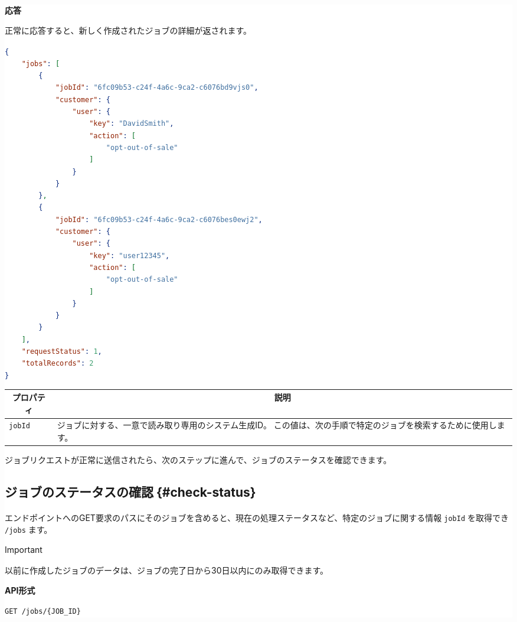 **応答**

正常に応答すると、新しく作成されたジョブの詳細が返されます。

```json
{
    "jobs": [
        {
            "jobId": "6fc09b53-c24f-4a6c-9ca2-c6076bd9vjs0",
            "customer": {
                "user": {
                    "key": "DavidSmith",
                    "action": [
                        "opt-out-of-sale"
                    ]
                }
            }
        },
        {
            "jobId": "6fc09b53-c24f-4a6c-9ca2-c6076bes0ewj2",
            "customer": {
                "user": {
                    "key": "user12345",
                    "action": [
                        "opt-out-of-sale"
                    ]
                }
            }
        }
    ],
    "requestStatus": 1,
    "totalRecords": 2
}
```

| プロパティ | 説明 |
| --- | --- |
| `jobId` | ジョブに対する、一意で読み取り専用のシステム生成ID。 この値は、次の手順で特定のジョブを検索するために使用します。 |

ジョブリクエストが正常に送信されたら、次のステップに進んで、ジョブのステータスを確認できます。

## ジョブのステータスの確認 {#check-status}

エンドポイントへのGET要求のパスにそのジョブを含めると、現在の処理ステータスなど、特定のジョブに関する情報 `jobId` を取得でき `/jobs` ます。

>[!IMPORTANT]
>
>以前に作成したジョブのデータは、ジョブの完了日から30日以内にのみ取得できます。

**API形式**

```http
GET /jobs/{JOB_ID}
```
